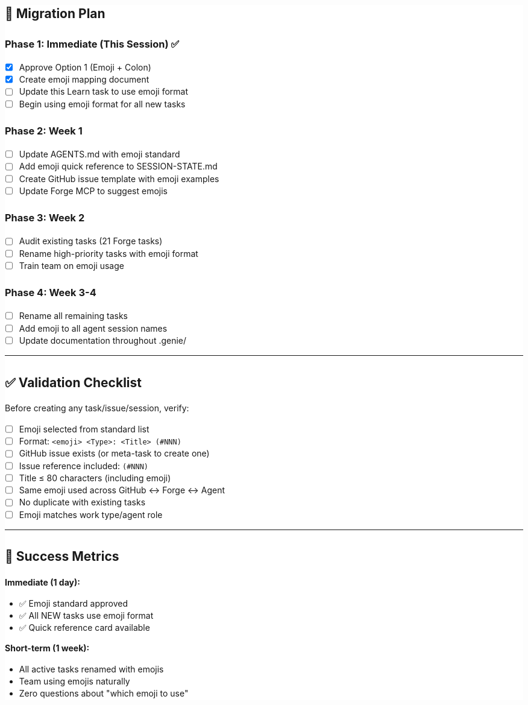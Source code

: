 
## 🔄 Migration Plan

### Phase 1: Immediate (This Session) ✅
- [x] Approve Option 1 (Emoji + Colon)
- [x] Create emoji mapping document
- [ ] Update this Learn task to use emoji format
- [ ] Begin using emoji format for all new tasks

### Phase 2: Week 1
- [ ] Update AGENTS.md with emoji standard
- [ ] Add emoji quick reference to SESSION-STATE.md
- [ ] Create GitHub issue template with emoji examples
- [ ] Update Forge MCP to suggest emojis

### Phase 3: Week 2
- [ ] Audit existing tasks (21 Forge tasks)
- [ ] Rename high-priority tasks with emoji format
- [ ] Train team on emoji usage

### Phase 4: Week 3-4
- [ ] Rename all remaining tasks
- [ ] Add emoji to all agent session names
- [ ] Update documentation throughout .genie/

---

## ✅ Validation Checklist

Before creating any task/issue/session, verify:

- [ ] Emoji selected from standard list
- [ ] Format: `<emoji> <Type>: <Title> (#NNN)`
- [ ] GitHub issue exists (or meta-task to create one)
- [ ] Issue reference included: `(#NNN)`
- [ ] Title ≤ 80 characters (including emoji)
- [ ] Same emoji used across GitHub ↔ Forge ↔ Agent
- [ ] No duplicate with existing tasks
- [ ] Emoji matches work type/agent role

---

## 🎯 Success Metrics

**Immediate (1 day):**
- ✅ Emoji standard approved
- ✅ All NEW tasks use emoji format
- ✅ Quick reference card available

**Short-term (1 week):**
- All active tasks renamed with emojis
- Team using emojis naturally
- Zero questions about "which emoji to use"
